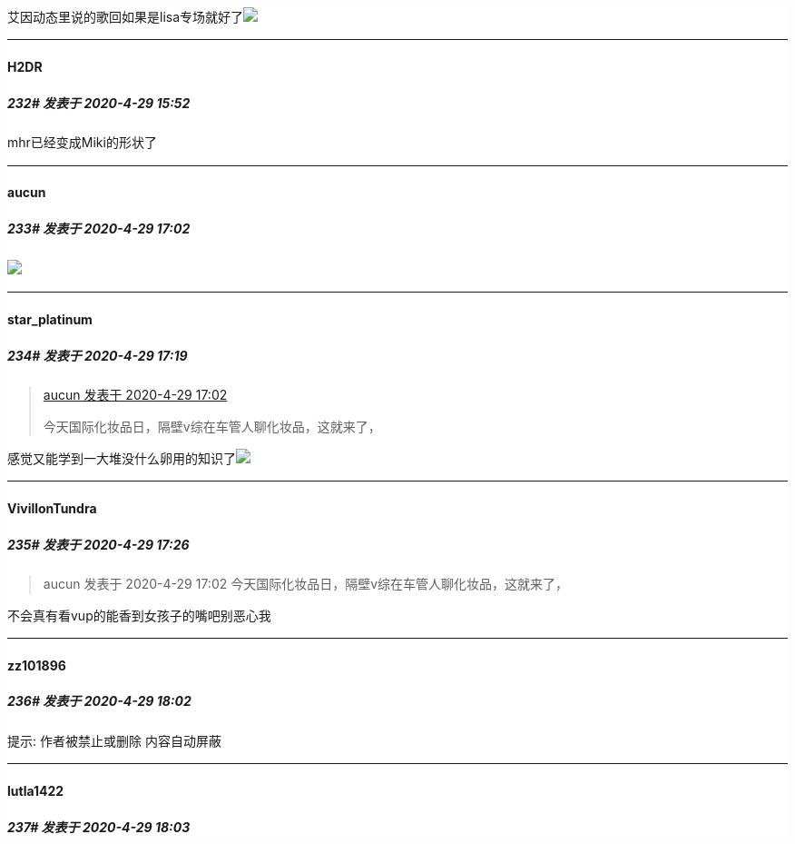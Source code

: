 
艾因动态里说的歌回如果是lisa专场就好了<img src="https://static.saraba1st.com/image/smiley/face2017/077.png" referrerpolicy="no-referrer">


-----

####  H2DR  
##### 232#       发表于 2020-4-29 15:52


mhr已经变成Miki的形状了


-----

####  aucun  
##### 233#       发表于 2020-4-29 17:02


<img src="https://static.saraba1st.com/image/smiley/face2017/004.gif" referrerpolicy="no-referrer">


-----

####  star_platinum  
##### 234#       发表于 2020-4-29 17:19


<blockquote><a href="httphttps://bbs.saraba1st.com/2b/forum.php?mod=redirect&amp;goto=findpost&amp;pid=47248565&amp;ptid=1929955" target="_blank">aucun 发表于 2020-4-29 17:02</a>

今天国际化妆品日，隔壁v综在车管人聊化妆品，这就来了，</blockquote>
感觉又能学到一大堆没什么卵用的知识了<img src="https://static.saraba1st.com/image/smiley/face2017/140.png" referrerpolicy="no-referrer">


-----

####  VivillonTundra  
##### 235#       发表于 2020-4-29 17:26


<blockquote>aucun 发表于 2020-4-29 17:02
今天国际化妆品日，隔壁v综在车管人聊化妆品，这就来了，</blockquote>
不会真有看vup的能香到女孩子的嘴吧别恶心我


-----

####  zz101896  
##### 236#       发表于 2020-4-29 18:02

提示: 作者被禁止或删除 内容自动屏蔽


-----

####  lutla1422  
##### 237#       发表于 2020-4-29 18:03

